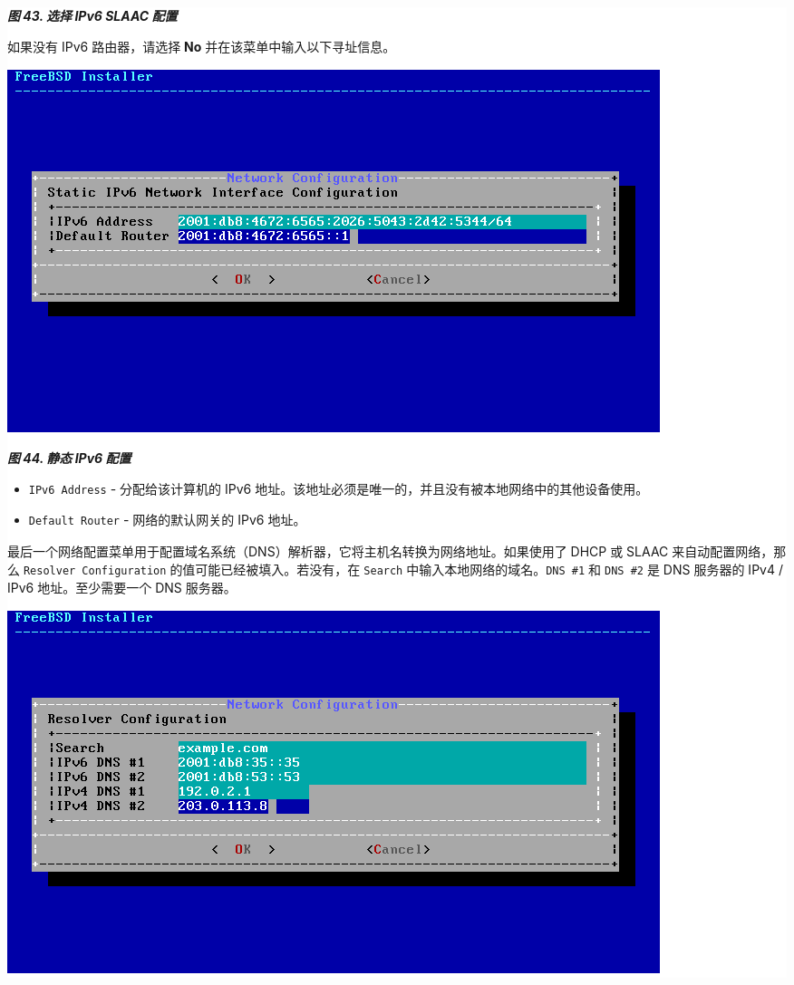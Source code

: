 _**图 43. 选择 IPv6 SLAAC 配置**_

如果没有 IPv6 路由器，请选择 **No** 并在该菜单中输入以下寻址信息。

![静态 IPv6 配置](../.gitbook/assets/58.png)

_**图 44. 静态 IPv6 配置**_

- `IPv6 Address` - 分配给该计算机的 IPv6 地址。该地址必须是唯一的，并且没有被本地网络中的其他设备使用。

- `Default Router` - 网络的默认网关的 IPv6 地址。

最后一个网络配置菜单用于配置域名系统（DNS）解析器，它将主机名转换为网络地址。如果使用了 DHCP 或 SLAAC 来自动配置网络，那么 `Resolver Configuration` 的值可能已经被填入。若没有，在 `Search` 中输入本地网络的域名。`DNS #1` 和 `DNS #2` 是 DNS 服务器的 IPv4 / IPv6 地址。至少需要一个 DNS 服务器。

![DNS配置](../.gitbook/assets/59.png)
